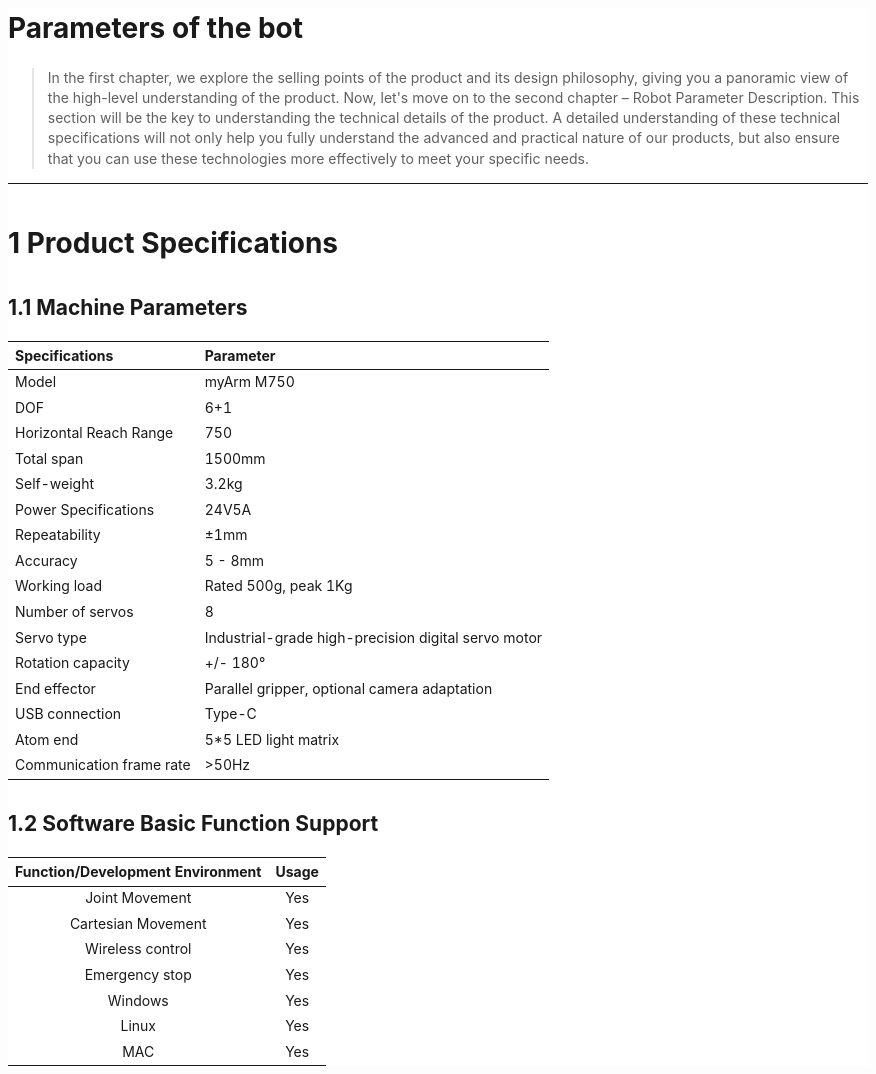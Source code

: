 # Parameters of the bot

> In the first chapter, we explore the selling points of the product and its design philosophy, giving you a panoramic view of the high-level understanding of the product. Now, let's move on to the second chapter – Robot Parameter Description. This section will be the key to understanding the technical details of the product. A detailed understanding of these technical specifications will not only help you fully understand the advanced and practical nature of our products, but also ensure that you can use these technologies more effectively to meet your specific needs.

---

# 1 Product Specifications
## 1.1 Machine Parameters



|     Specifications |      Parameter |
|:--------------|:-----------------|
| Model | myArm  M750    |
|DOF           |	6+1       |
|Horizontal Reach Range	|750            |
|Total span |	1500mm          |
|Self-weight|	3.2kg           |
|Power Specifications	|	24V5A                |
|Repeatability |±1mm |
|Accuracy |	5 - 8mm                |
|Working load |	Rated 500g, peak 1Kg |
|Number of servos |8 |
|Servo type|Industrial-grade high-precision digital servo motor|
|Rotation capacity |+/- 180° |
|End effector|Parallel gripper, optional camera adaptation|
|USB connection |Type-C	                   |
|Atom end |5*5 LED light matrix |
|Communication frame rate |>50Hz |

## 1.2 Software Basic Function Support

| Function/Development Environment | Usage |
| :------------: | :--------: |
| Joint Movement | Yes |
| Cartesian Movement | Yes |
| Wireless control | Yes |
| Emergency stop | Yes |
| Windows      | Yes |
| Linux        | Yes |
| MAC          | Yes |